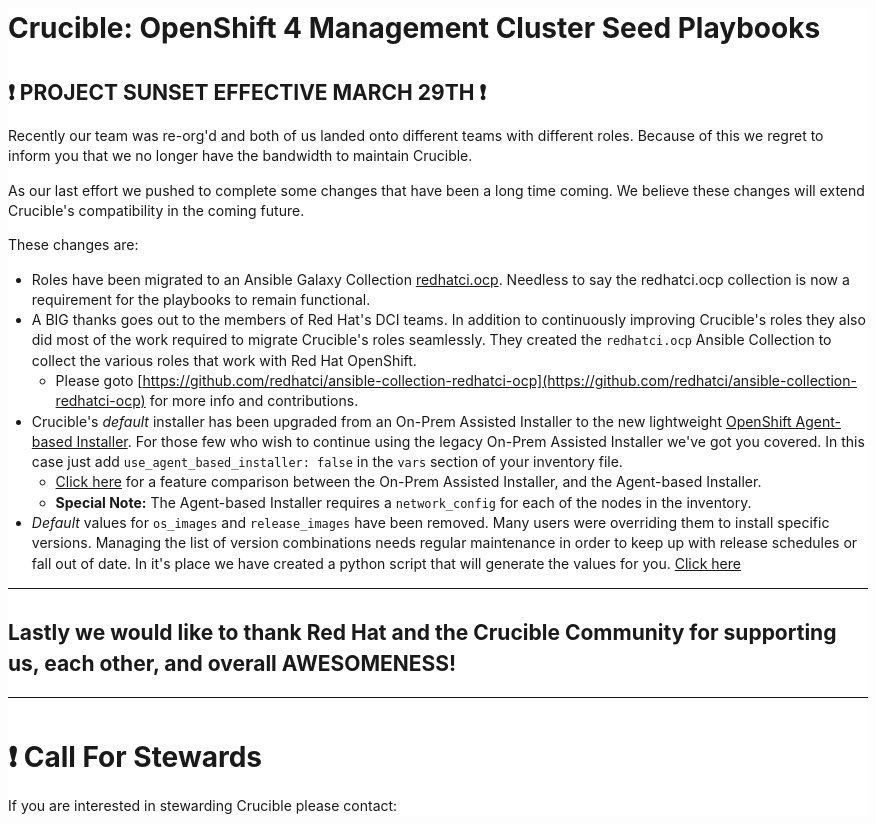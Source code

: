 # Crucible: OpenShift 4 Management Cluster Seed Playbooks

## ❗ PROJECT SUNSET EFFECTIVE MARCH 29TH ❗

Recently our team was re-org'd and both of us landed onto different teams with different roles.
Because of this we regret to inform you that we no longer have the bandwidth to maintain Crucible.
  
As our last effort we pushed to complete some changes that have been a long time coming.
We believe these changes will extend Crucible's compatibility in the coming future.
  
These changes are:  
  
- Roles have been migrated to an Ansible Galaxy Collection [redhatci.ocp](https://galaxy.ansible.com/ui/repo/published/redhatci/ocp/).
  Needless to say the redhatci.ocp collection is now a requirement for the playbooks to remain functional.
- A BIG thanks goes out to the members of Red Hat's DCI teams.
  In addition to continuously improving Crucible's roles they also did most of the work required to migrate Crucible's roles seamlessly.
  They created the `redhatci.ocp` Ansible Collection to collect the various roles that work with Red Hat OpenShift.
    - Please goto [https://github.com/redhatci/ansible-collection-redhatci-ocp](https://github.com/redhatci/ansible-collection-redhatci-ocp) for more info and contributions.
- Crucible's *default* installer has been upgraded from an On-Prem Assisted Installer to the new lightweight [OpenShift Agent-based Installer](https://docs.openshift.com/container-platform/4.12/installing/installing_with_agent_based_installer/preparing-to-install-with-agent-based-installer.html).
  For those few who wish to continue using the legacy On-Prem Assisted Installer we've got you covered.
  In this case just add `use_agent_based_installer: false` in the `vars` section of your inventory file.
    - [Click here](https://github.com/redhat-partner-solutions/crucible/blob/main/docs/crucible_installer_features_comparison.md) for a feature comparison between the On-Prem Assisted Installer, and the Agent-based Installer.
    - **Special Note:** The Agent-based Installer requires a  `network_config`  for each of the nodes in the inventory.
- *Default* values for `os_images` and `release_images` have been removed. Many users were overriding them to install specific versions.
  Managing the list of version combinations needs regular maintenance in order to keep up with release schedules or fall out of date.
  In it's place we have created a python script that will generate the values for you.
  [Click here](https://github.com/redhat-partner-solutions/crucible/blob/main/hack/)
---

## Lastly we would like to thank Red Hat and the Crucible Community for supporting us, each other, and overall AWESOMENESS!
---

# ❗ Call For Stewards
If you are interested in stewarding Crucible please contact:
